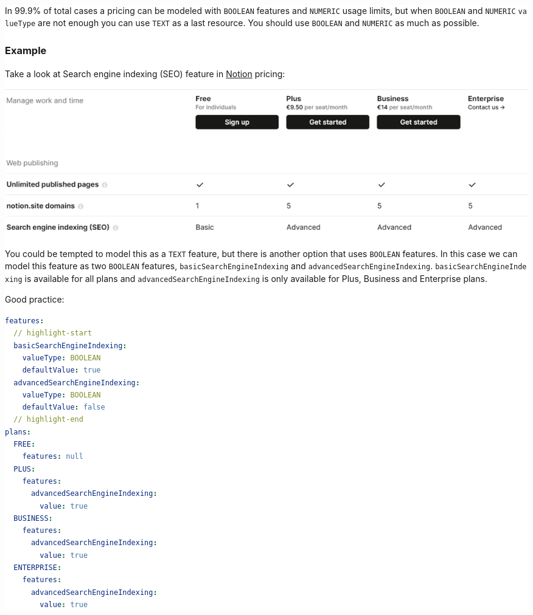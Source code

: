 In 99.9% of total cases a pricing can be modeled with `BOOLEAN` features
and `NUMERIC` usage limits, but when `BOOLEAN` and `NUMERIC` `valueType`
are not enough you can use `TEXT` as a last resource. You should use `BOOLEAN`
and `NUMERIC` as much as possible.

### Example

Take a look at Search engine indexing (SEO) feature in [Notion](https://www.notion.com/pricing) pricing:

![Stacked features](../../../static/img/stacked-features.png)

You could be tempted to model this as a `TEXT` feature, but there is another option that uses
`BOOLEAN` features. In this case we can model this feature as two `BOOLEAN` features,
`basicSearchEngineIndexing` and `advancedSearchEngineIndexing`. `basicSearchEngineIndexing` is
available for all plans and `advancedSearchEngineIndexing` is only available for Plus, Business and
Enterprise plans.

Good practice:

```yaml
features:
  // highlight-start
  basicSearchEngineIndexing:
    valueType: BOOLEAN
    defaultValue: true
  advancedSearchEngineIndexing:
    valueType: BOOLEAN
    defaultValue: false
  // highlight-end
plans:
  FREE:
    features: null
  PLUS:
    features:
      advancedSearchEngineIndexing:
        value: true
  BUSINESS:
    features:
      advancedSearchEngineIndexing:
        value: true
  ENTERPRISE:
    features:
      advancedSearchEngineIndexing:
        value: true
```
